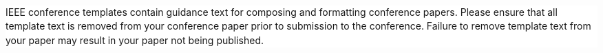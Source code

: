 IEEE conference templates contain guidance text for composing and formatting conference papers. Please ensure that all template text is removed from your conference paper prior to submission to the conference. Failure to remove template text from your paper may result in your paper not being published. 

